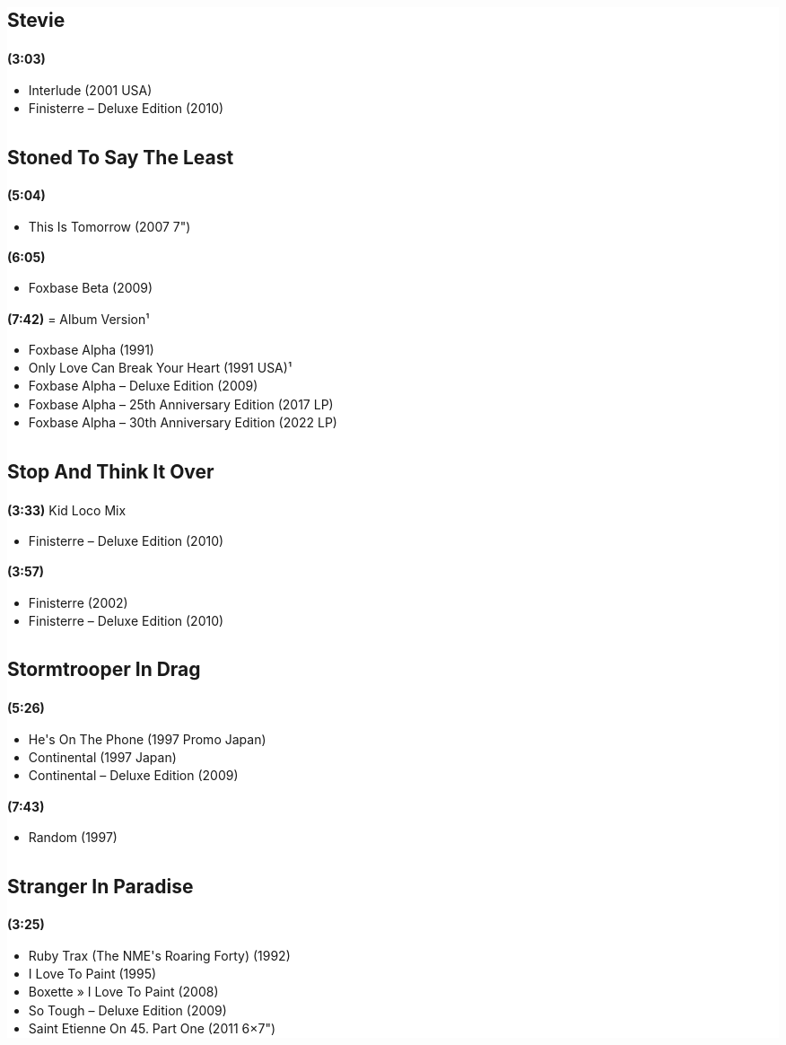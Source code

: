 ## Stevie

**(3:03)**

* Interlude (2001 USA)
* Finisterre – Deluxe Edition (2010)

## Stoned To Say The Least

**(5:04)**

* This Is Tomorrow (2007 7")

**(6:05)**

* Foxbase Beta (2009)

**(7:42)** = Album Version¹

* Foxbase Alpha (1991)
* Only Love Can Break Your Heart (1991 USA)¹
* Foxbase Alpha – Deluxe Edition (2009)
* Foxbase Alpha – 25th Anniversary Edition (2017 LP)
* Foxbase Alpha – 30th Anniversary Edition (2022 LP)

## Stop And Think It Over

**(3:33)** Kid Loco Mix

* Finisterre – Deluxe Edition (2010)

**(3:57)**

* Finisterre (2002)
* Finisterre – Deluxe Edition (2010)

## Stormtrooper In Drag

**(5:26)**

* He's On The Phone (1997 Promo Japan)
* Continental (1997 Japan)
* Continental – Deluxe Edition (2009)

**(7:43)**

* Random (1997)

## Stranger In Paradise

**(3:25)**

* Ruby Trax (The NME's Roaring Forty) (1992)
* I Love To Paint (1995)
* Boxette » I Love To Paint (2008)
* So Tough – Deluxe Edition (2009)
* Saint Etienne On 45. Part One (2011 6×7")
